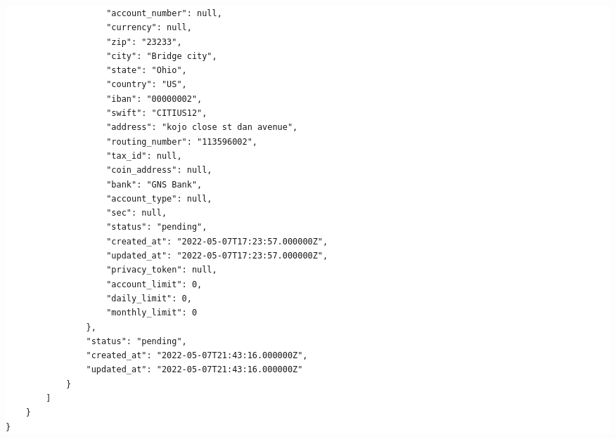 ```
                    "account_number": null,
                    "currency": null,
                    "zip": "23233",
                    "city": "Bridge city",
                    "state": "Ohio",
                    "country": "US",
                    "iban": "00000002",
                    "swift": "CITIUS12",
                    "address": "kojo close st dan avenue",
                    "routing_number": "113596002",
                    "tax_id": null,
                    "coin_address": null,
                    "bank": "GNS Bank",
                    "account_type": null,
                    "sec": null,
                    "status": "pending",
                    "created_at": "2022-05-07T17:23:57.000000Z",
                    "updated_at": "2022-05-07T17:23:57.000000Z",
                    "privacy_token": null,
                    "account_limit": 0,
                    "daily_limit": 0,
                    "monthly_limit": 0
                },
                "status": "pending",
                "created_at": "2022-05-07T21:43:16.000000Z",
                "updated_at": "2022-05-07T21:43:16.000000Z"
            }
        ]
    }
}
